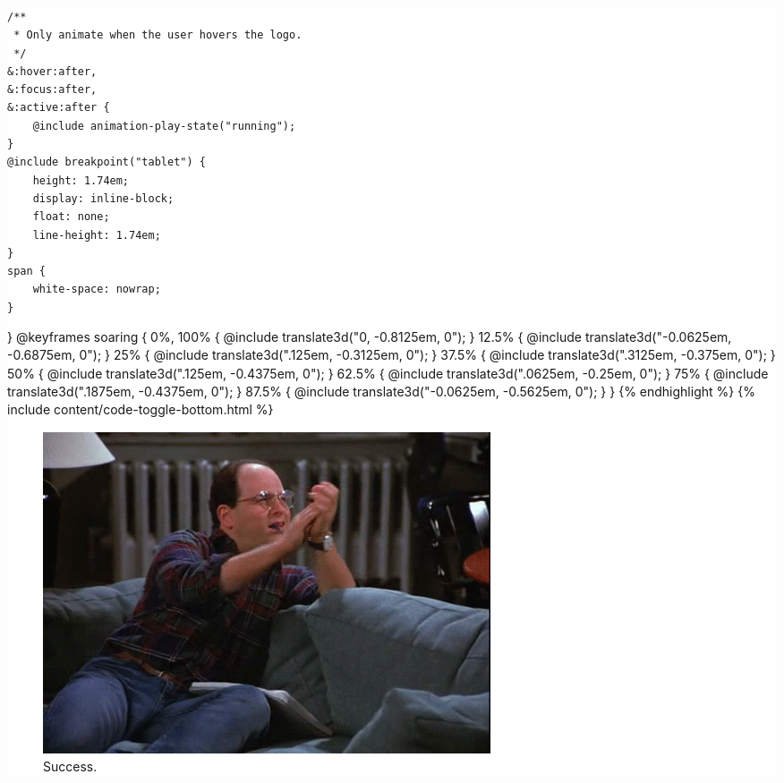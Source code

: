     /**
     * Only animate when the user hovers the logo.
     */
    &:hover:after,
    &:focus:after,
    &:active:after {
        @include animation-play-state("running");
    }
    @include breakpoint("tablet") {
        height: 1.74em;
        display: inline-block;
        float: none;
        line-height: 1.74em;
    }
    span {
        white-space: nowrap;
    }
}
@keyframes soaring {
    0%,
    100% {  @include translate3d("0, -0.8125em, 0"); }
    12.5% { @include translate3d("-0.0625em, -0.6875em, 0"); }
    25% {   @include translate3d(".125em, -0.3125em, 0"); }
    37.5% { @include translate3d(".3125em, -0.375em, 0"); }
    50% {   @include translate3d(".125em, -0.4375em, 0"); }
    62.5% { @include translate3d(".0625em, -0.25em, 0"); }
    75% {   @include translate3d(".1875em, -0.4375em, 0"); }
    87.5% { @include translate3d("-0.0625em, -0.5625em, 0"); }
}
{% endhighlight %}
{% include content/code-toggle-bottom.html %}

<figure>
    <img src="/images/content/welldone.gif" alt="Just look at it... :')" role="presentation">
    <figcaption>Success.</figcaption>
</figure>
